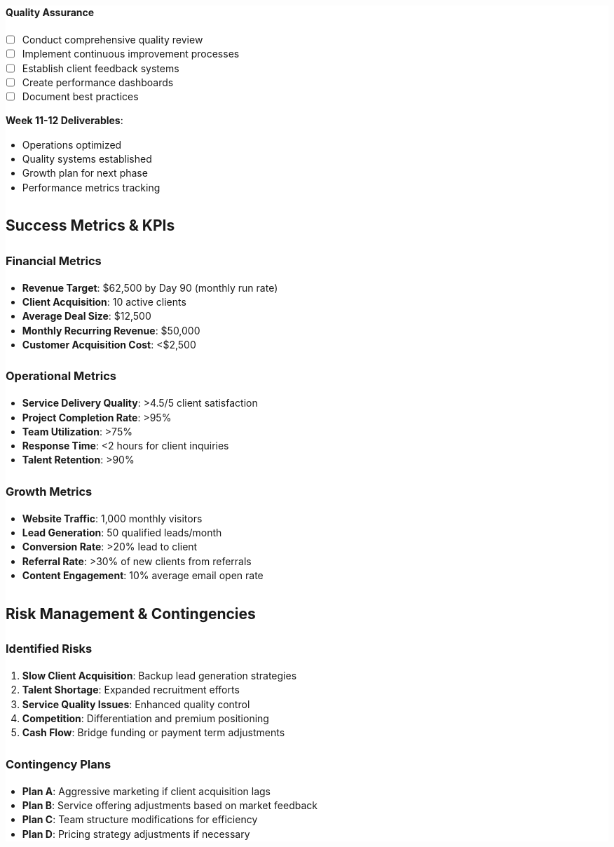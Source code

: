 #### Quality Assurance
- [ ] Conduct comprehensive quality review
- [ ] Implement continuous improvement processes
- [ ] Establish client feedback systems
- [ ] Create performance dashboards
- [ ] Document best practices

**Week 11-12 Deliverables**:
- Operations optimized
- Quality systems established
- Growth plan for next phase
- Performance metrics tracking

## Success Metrics & KPIs

### Financial Metrics
- **Revenue Target**: $62,500 by Day 90 (monthly run rate)
- **Client Acquisition**: 10 active clients
- **Average Deal Size**: $12,500
- **Monthly Recurring Revenue**: $50,000
- **Customer Acquisition Cost**: <$2,500

### Operational Metrics
- **Service Delivery Quality**: >4.5/5 client satisfaction
- **Project Completion Rate**: >95%
- **Team Utilization**: >75%
- **Response Time**: <2 hours for client inquiries
- **Talent Retention**: >90%

### Growth Metrics
- **Website Traffic**: 1,000 monthly visitors
- **Lead Generation**: 50 qualified leads/month
- **Conversion Rate**: >20% lead to client
- **Referral Rate**: >30% of new clients from referrals
- **Content Engagement**: 10% average email open rate

## Risk Management & Contingencies

### Identified Risks
1. **Slow Client Acquisition**: Backup lead generation strategies
2. **Talent Shortage**: Expanded recruitment efforts
3. **Service Quality Issues**: Enhanced quality control
4. **Competition**: Differentiation and premium positioning
5. **Cash Flow**: Bridge funding or payment term adjustments

### Contingency Plans
- **Plan A**: Aggressive marketing if client acquisition lags
- **Plan B**: Service offering adjustments based on market feedback
- **Plan C**: Team structure modifications for efficiency
- **Plan D**: Pricing strategy adjustments if necessary
